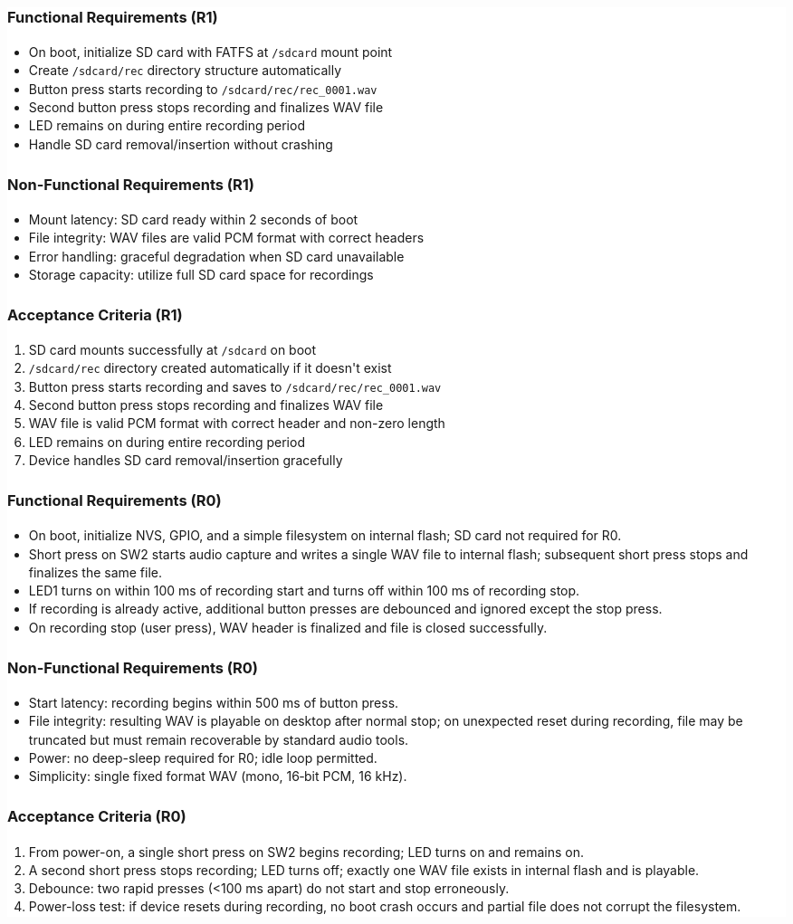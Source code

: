 ### Functional Requirements (R1)

- On boot, initialize SD card with FATFS at `/sdcard` mount point
- Create `/sdcard/rec` directory structure automatically
- Button press starts recording to `/sdcard/rec/rec_0001.wav`
- Second button press stops recording and finalizes WAV file
- LED remains on during entire recording period
- Handle SD card removal/insertion without crashing

### Non-Functional Requirements (R1)

- Mount latency: SD card ready within 2 seconds of boot
- File integrity: WAV files are valid PCM format with correct headers
- Error handling: graceful degradation when SD card unavailable
- Storage capacity: utilize full SD card space for recordings

### Acceptance Criteria (R1)

1. SD card mounts successfully at `/sdcard` on boot
2. `/sdcard/rec` directory created automatically if it doesn't exist
3. Button press starts recording and saves to `/sdcard/rec/rec_0001.wav`
4. Second button press stops recording and finalizes WAV file
5. WAV file is valid PCM format with correct header and non-zero length
6. LED remains on during entire recording period
7. Device handles SD card removal/insertion gracefully

### Functional Requirements (R0)

- On boot, initialize NVS, GPIO, and a simple filesystem on internal flash; SD card not required for R0.
- Short press on SW2 starts audio capture and writes a single WAV file to internal flash; subsequent short press stops and finalizes the same file.
- LED1 turns on within 100 ms of recording start and turns off within 100 ms of recording stop.
- If recording is already active, additional button presses are debounced and ignored except the stop press.
- On recording stop (user press), WAV header is finalized and file is closed successfully.

### Non-Functional Requirements (R0)

- Start latency: recording begins within 500 ms of button press.
- File integrity: resulting WAV is playable on desktop after normal stop; on unexpected reset during recording, file may be truncated but must remain recoverable by standard audio tools.
- Power: no deep-sleep required for R0; idle loop permitted.
- Simplicity: single fixed format WAV (mono, 16‑bit PCM, 16 kHz).

### Acceptance Criteria (R0)

1. From power-on, a single short press on SW2 begins recording; LED turns on and remains on.
2. A second short press stops recording; LED turns off; exactly one WAV file exists in internal flash and is playable.
3. Debounce: two rapid presses (<100 ms apart) do not start and stop erroneously.
4. Power-loss test: if device resets during recording, no boot crash occurs and partial file does not corrupt the filesystem.
